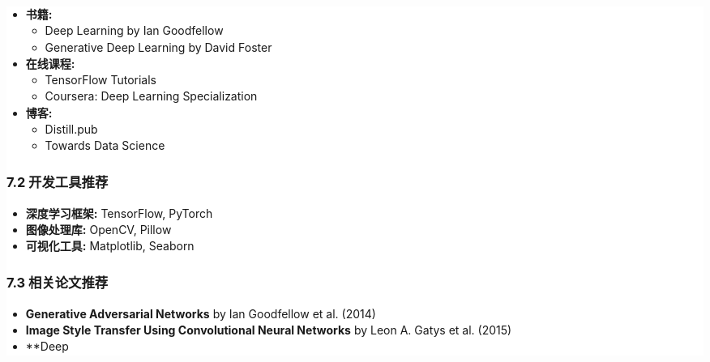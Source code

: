 * **书籍:**
    * Deep Learning by Ian Goodfellow
    * Generative Deep Learning by David Foster
* **在线课程:**
    * TensorFlow Tutorials
    * Coursera: Deep Learning Specialization
* **博客:**
    * Distill.pub
    * Towards Data Science

### 7.2 开发工具推荐

* **深度学习框架:** TensorFlow, PyTorch
* **图像处理库:** OpenCV, Pillow
* **可视化工具:** Matplotlib, Seaborn

### 7.3 相关论文推荐

* **Generative Adversarial Networks** by Ian Goodfellow et al. (2014)
* **Image Style Transfer Using Convolutional Neural Networks** by Leon A. Gatys et al. (2015)
* **Deep
